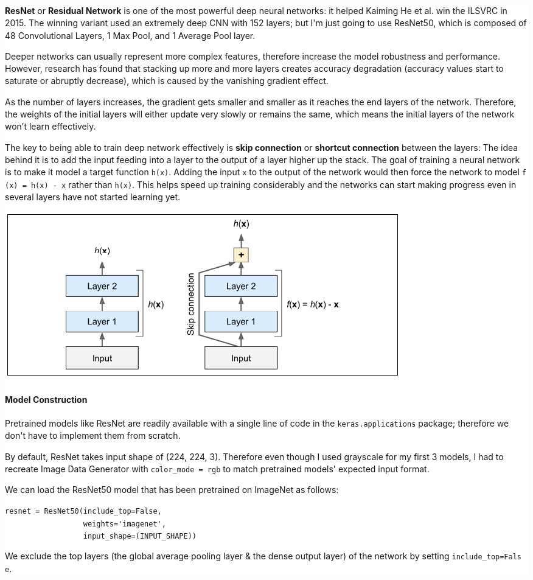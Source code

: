 **ResNet** or **Residual Network** is one of the most powerful deep neural networks: it helped Kaiming He et al. win the ILSVRC in 2015. The winning variant used an extremely deep CNN with 152 layers; but I'm just going to use ResNet50, which is composed of 48 Convolutional Layers, 1 Max Pool, and 1 Average Pool layer.

Deeper networks can usually represent more complex features, therefore increase the model robustness and performance. However, research has found that stacking up more and more layers creates accuracy degradation (accuracy values start to saturate or abruptly decrease), which is caused by the vanishing gradient effect.

As the number of layers increases, the gradient gets smaller and smaller as it reaches the end layers of the network. Therefore, the weights of the initial layers will either update very slowly or remains the same, which means the initial layers of the network won’t learn effectively. 

The key to being able to train deep network effectively is **skip connection** or **shortcut connection** between the layers:
The idea behind it is to add the input feeding into a layer to the output of a layer higher up the stack.
The goal of training a neural network is to make it model a target function `h(x)`. Adding the input `x` to the output of the network would then force the network to model `f(x) = h(x) - x` rather than `h(x)`. This helps speed up training considerably and the networks can start making progress even in several layers have not started learning yet.

![resnet skip connection](./images/resnet_skip_conn.png)

#### Model Construction

Pretrained models like ResNet are readily available with a single line of code in the `keras.applications` package; therefore we don't have to implement them from scratch.

By default, ResNet takes input shape of (224, 224, 3). Therefore even though I used grayscale for my first 3 models, I had to recreate Image Data Generator with `color_mode = rgb` to match pretrained models' expected input format.

We can load the ResNet50 model that has been pretrained on ImageNet as follows:
```
resnet = ResNet50(include_top=False, 
                  weights='imagenet', 
                  input_shape=(INPUT_SHAPE))
```
We exclude the top layers (the global average pooling layer & the dense output layer) of the network by setting `include_top=False`.
